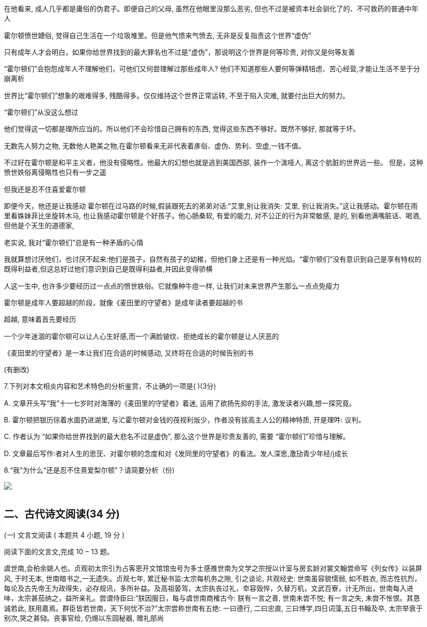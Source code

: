 在他看来, 成人几乎都是庸俗的伪君子。即便自己的父母, 虽然在他眼里没那么恶劣, 但也不过是被资本社会驯化了的、不可救药的普通中年人

霍尔顿愤世㜍俗, 觉得自己生活在一个垃圾堆里。但是他气愦来气愤去, 无非是反复指责这个世界“虚伪”

只有成年人才会明白，如果你给世界找到的最大罪名也不过是“虚伪”，那说明这个世界是何等珍贵, 对你又是何等友善

“霍尔顿们”会抱怨成年人不理解他们，可他们又何尝理解过那些成年人? 他们不知道那些人要何等弹精犃虑、苦心经营,才能让生活不至于分崩离析

世界比“霍尔顿们”想象的艰难得多, 残酷得多。仅仅维持这个世界正常运转, 不至于陷入灾难, 就要付出巨大的努力。

“霍尔顿们”从没这么想过

他们觉得这一切都是理所应当的。所以他们不会珍惜自己拥有的东西, 觉得这些东西不够好。既然不够好, 那就等于坏。

无数先人努力之物, 无数他人艳美之物,在霍尔顿看来无非代表着㢁俗、虚伪、势利、空虚,一钱不值。

不过好在霍尔顿是和平主义者，他没有侵略性。他最大的幻想也就是逃到美国西部, 装作一个浝哑人, 离这个肮脏的世界远一些。
但是，这种愤世妷俗离侵略性也只有一步之遥

但我还是忍不住喜爱霍尔顿

即便今天，他还是让我感动 霍尔顿在过马路的时候,假装跟死去的弟弟对话:“艾里,别让我消失: 艾里, 别让我消失。”这让我感动。霍尔顿在雨里看姝妹菲比坐旋转木马, 也让我感动霍尔顿是个好孩子。他心肠桑软, 有爱的能力, 对不公正的行为非常敏感, 是的, 别看他满嘴脏话、喝酒,但他是个天生的道德家,

老实说, 我对“霍尔顿们”总是有一种矛盾的心情

我就算想讨厌他们，也讨厌不起来:他们是孩子，自然有孩子的幼稚，但他们身上还是有一种光焰。“霍尔顿们”没有意识到自己是享有特权的既得利益者,但这总好过他们意识到自己是既得利益者,并因此变得骄横

人这一生中, 也许多少要经历过一点点的愤世妷俗。它就像种牛痘一样, 让我们对未来世界产生那么一点点免瘦力

霍尔顿是成年人要超越的阶段，就像《麦田里的守望者》是成年读者要超越的书

超越, 意味着首先要经历

一个少年迷涸的霍尔顿可以让人心生好感,而一个满脸铍纹、拒绝成长的霍尔顿是让人厌恶的

《麦田里的守望者》是一本让我们在合适的时候感动, 又终将在合适的时候告别的书

(有删改)

7.下列对本文相炎内容和艺术特色的分析鉴赏，不止确的一项是( )(3分)

A. 文章开头写“我”十一七岁时对海薄的《麦田里的守望者》着迷, 运用了欲扬先抑的手法, 激发读者兴趣,想一探究竟。

B. 霍尔顿把银历徖着水面扔进湖里, 与汒霍尔顿对金钱的茷视利炍少，作者没有拔高主人公的精神特质, 开是理吽: 议判。

C. 作者认为 “如果你给世界找到的最大悲名不过是虚伪”, 那么这个世界是珍贵友善的, 需要 “霍尔顿们”珍惜与理解。

D. 文章最后写作:者对人生的思莐、对霍尔顿的念度和对《发同里的守望者》的看法。发人深思,激劢青少年经/j成长

8.“我”为什么“还是忍不住熹爱梨尔顿”？请简要分析（份)

![](https://cdn.mathpix.com/cropped/2024_05_06_b1564eb89aed78bf6c8bg-3.jpg?height=129&width=2690&top_left_y=3351&top_left_x=621)

## 二、古代诗文阅读(34 分)

$(一)$ 文言文阅读 $($ 本题共 4 小题, 19 分 $)$

阅读下面的文言文,完成 $10-13$ 题。

虞世南,会䄸余姚人也。贞观初太宗引为占客恩开文馆馆虫号为多士感推世南为文学之宗授以计室与房玄龄对裳文翰尝命写《列女传》以装屏风, 于时无本, 世南暗书之,一无遗失。贞观七年, 累迁秘书监:太宗每机务之隙, 引之谈论, 共观经史: 世南虽容貌懦弱, 如不胜衣, 而志性抗烈，每论及古先帝王为政得失，必存规讯，多所补益。及高祖晏驾，太宗执丧过礼，䘚容毁悴，久替万机，文武百寮，计无所出，世南每入进呠，太宗甚茄纳之，益所亲礼。尝谓侍臣曰:“朕因服日，每与虞世南商榷古今: 朕有一言之善, 世南未尝不悦; 有一言之失, 未尝不怅恨。其恳诚若此, 朕用嘉焉。群臣皆若世南，天下何忧不治?”太宗尝称世南有五绝: 一曰德行, 二曰忠直, 三曰博学,四日词藻,五日书翰及卒, 太宗举衰于别次,哭之甚恸。丧事官给, 仍焬以东园秘器, 赠礼部尚
